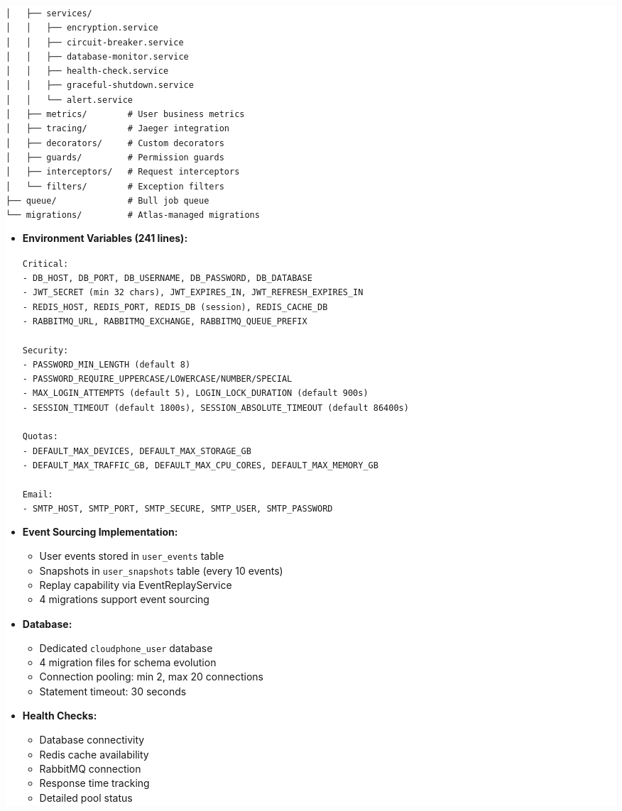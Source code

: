   ```
  │   ├── services/
  │   │   ├── encryption.service
  │   │   ├── circuit-breaker.service
  │   │   ├── database-monitor.service
  │   │   ├── health-check.service
  │   │   ├── graceful-shutdown.service
  │   │   └── alert.service
  │   ├── metrics/        # User business metrics
  │   ├── tracing/        # Jaeger integration
  │   ├── decorators/     # Custom decorators
  │   ├── guards/         # Permission guards
  │   ├── interceptors/   # Request interceptors
  │   └── filters/        # Exception filters
  ├── queue/              # Bull job queue
  └── migrations/         # Atlas-managed migrations
  ```

- **Environment Variables (241 lines):**
  ```
  Critical:
  - DB_HOST, DB_PORT, DB_USERNAME, DB_PASSWORD, DB_DATABASE
  - JWT_SECRET (min 32 chars), JWT_EXPIRES_IN, JWT_REFRESH_EXPIRES_IN
  - REDIS_HOST, REDIS_PORT, REDIS_DB (session), REDIS_CACHE_DB
  - RABBITMQ_URL, RABBITMQ_EXCHANGE, RABBITMQ_QUEUE_PREFIX
  
  Security:
  - PASSWORD_MIN_LENGTH (default 8)
  - PASSWORD_REQUIRE_UPPERCASE/LOWERCASE/NUMBER/SPECIAL
  - MAX_LOGIN_ATTEMPTS (default 5), LOGIN_LOCK_DURATION (default 900s)
  - SESSION_TIMEOUT (default 1800s), SESSION_ABSOLUTE_TIMEOUT (default 86400s)
  
  Quotas:
  - DEFAULT_MAX_DEVICES, DEFAULT_MAX_STORAGE_GB
  - DEFAULT_MAX_TRAFFIC_GB, DEFAULT_MAX_CPU_CORES, DEFAULT_MAX_MEMORY_GB
  
  Email:
  - SMTP_HOST, SMTP_PORT, SMTP_SECURE, SMTP_USER, SMTP_PASSWORD
  ```

- **Event Sourcing Implementation:**
  - User events stored in `user_events` table
  - Snapshots in `user_snapshots` table (every 10 events)
  - Replay capability via EventReplayService
  - 4 migrations support event sourcing

- **Database:**
  - Dedicated `cloudphone_user` database
  - 4 migration files for schema evolution
  - Connection pooling: min 2, max 20 connections
  - Statement timeout: 30 seconds

- **Health Checks:**
  - Database connectivity
  - Redis cache availability
  - RabbitMQ connection
  - Response time tracking
  - Detailed pool status
